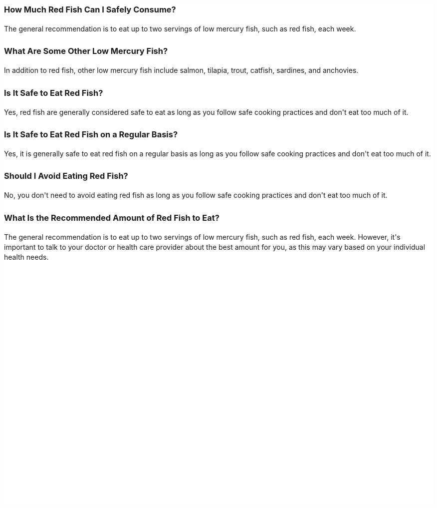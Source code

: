 <h3>How Much Red Fish Can I Safely Consume?</h3>
The general recommendation is to eat up to two servings of low mercury fish, such as red fish, each week. 

<h3>What Are Some Other Low Mercury Fish?</h3>
In addition to red fish, other low mercury fish include salmon, tilapia, trout, catfish, sardines, and anchovies. 

<h3>Is It Safe to Eat Red Fish?</h3>
Yes, red fish are generally considered safe to eat as long as you follow safe cooking practices and don't eat too much of it. 

<h3>Is It Safe to Eat Red Fish on a Regular Basis?</h3>
Yes, it is generally safe to eat red fish on a regular basis as long as you follow safe cooking practices and don't eat too much of it. 

<h3>Should I Avoid Eating Red Fish?</h3>
No, you don't need to avoid eating red fish as long as you follow safe cooking practices and don't eat too much of it. 

<h3>What Is the Recommended Amount of Red Fish to Eat?</h3>
The general recommendation is to eat up to two servings of low mercury fish, such as red fish, each week. However, it's important to talk to your doctor or health care provider about the best amount for you, as this may vary based on your individual health needs.

<div style="position: relative; padding-bottom: 56.25%; overflow: hidden"><iframe src="https://www.youtube.com/embed/stZzEfFCuBs" frameborder="0" allow="accelerometer; autoplay; clipboard-write; encrypted-media; gyroscope; picture-in-picture; web-share" allowfullscreen style="position: absolute; top: 0; left: 0; width: 100%; height: 100%;"></iframe>
</div>